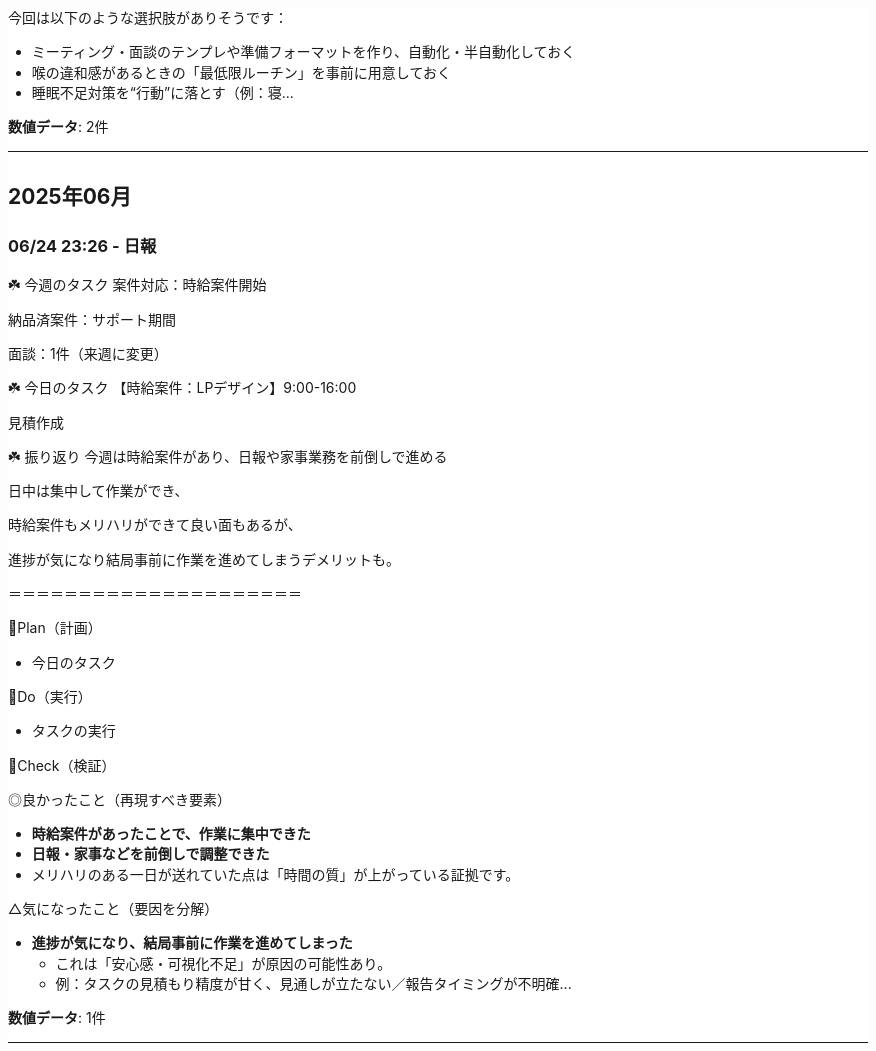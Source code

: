 今回は以下のような選択肢がありそうです：

- ミーティング・面談のテンプレや準備フォーマットを作り、自動化・半自動化しておく
- 喉の違和感があるときの「最低限ルーチン」を事前に用意しておく
- 睡眠不足対策を“行動”に落とす（例：寝...

**数値データ**: 2件

---

## 2025年06月

### 06/24 23:26 - 日報

☘️ 今週のタスク
案件対応：時給案件開始

納品済案件：サポート期間

面談：1件（来週に変更）

☘️ 今日のタスク
【時給案件：LPデザイン】9:00-16:00　

見積作成

☘️ 振り返り
今週は時給案件があり、日報や家事業務を前倒しで進める

日中は集中して作業ができ、

時給案件もメリハリができて良い面もあるが、

進捗が気になり結局事前に作業を進めてしまうデメリットも。

＝＝＝＝＝＝＝＝＝＝＝＝＝＝＝＝＝＝＝＝＝

🔹Plan（計画）

- 今日のタスク

🔹Do（実行）

- タスクの実行

🔹Check（検証）

◎良かったこと（再現すべき要素）

- **時給案件があったことで、作業に集中できた**
- **日報・家事などを前倒しで調整できた**
- メリハリのある一日が送れていた点は「時間の質」が上がっている証拠です。

△気になったこと（要因を分解）

- **進捗が気になり、結局事前に作業を進めてしまった**
    - これは「安心感・可視化不足」が原因の可能性あり。
    - 例：タスクの見積もり精度が甘く、見通しが立たない／報告タイミングが不明確...

**数値データ**: 1件

---